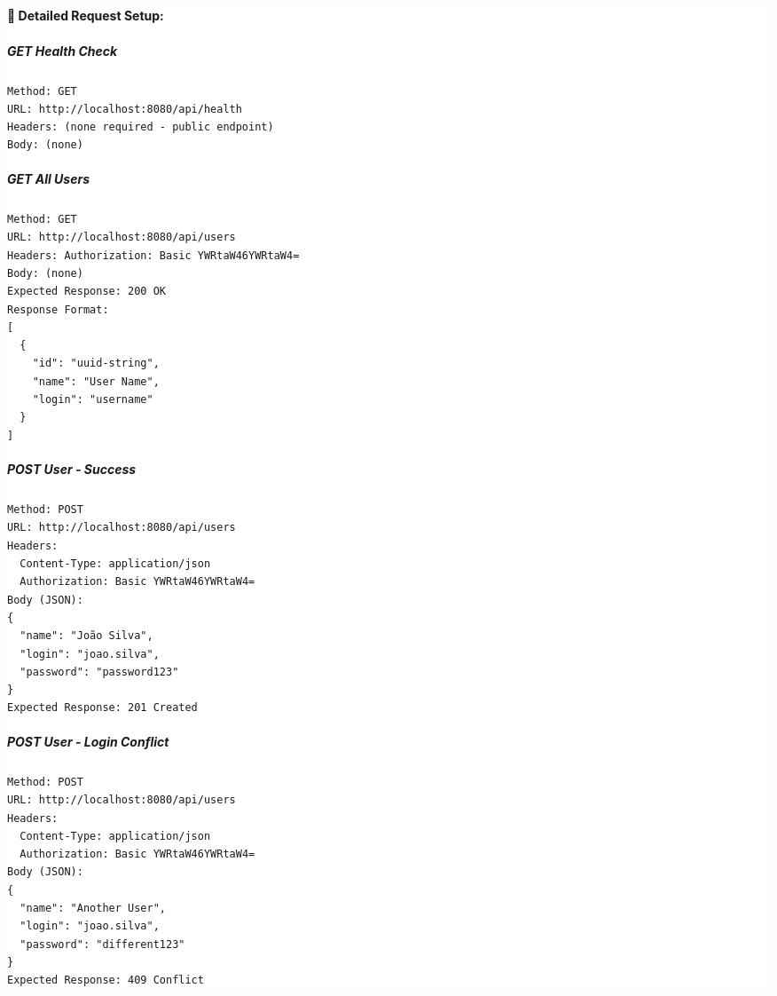 #### 📨 **Detailed Request Setup:**

##### **GET Health Check**
```
Method: GET
URL: http://localhost:8080/api/health
Headers: (none required - public endpoint)
Body: (none)
```

##### **GET All Users**
```
Method: GET
URL: http://localhost:8080/api/users
Headers: Authorization: Basic YWRtaW46YWRtaW4=
Body: (none)
Expected Response: 200 OK
Response Format: 
[
  {
    "id": "uuid-string",
    "name": "User Name", 
    "login": "username"
  }
]
```

##### **POST User - Success**
```
Method: POST
URL: http://localhost:8080/api/users
Headers: 
  Content-Type: application/json
  Authorization: Basic YWRtaW46YWRtaW4=
Body (JSON):
{
  "name": "João Silva",
  "login": "joao.silva",
  "password": "password123"
}
Expected Response: 201 Created
```

##### **POST User - Login Conflict**
```
Method: POST  
URL: http://localhost:8080/api/users
Headers: 
  Content-Type: application/json
  Authorization: Basic YWRtaW46YWRtaW4=
Body (JSON):
{
  "name": "Another User",
  "login": "joao.silva",
  "password": "different123"
}
Expected Response: 409 Conflict
```
